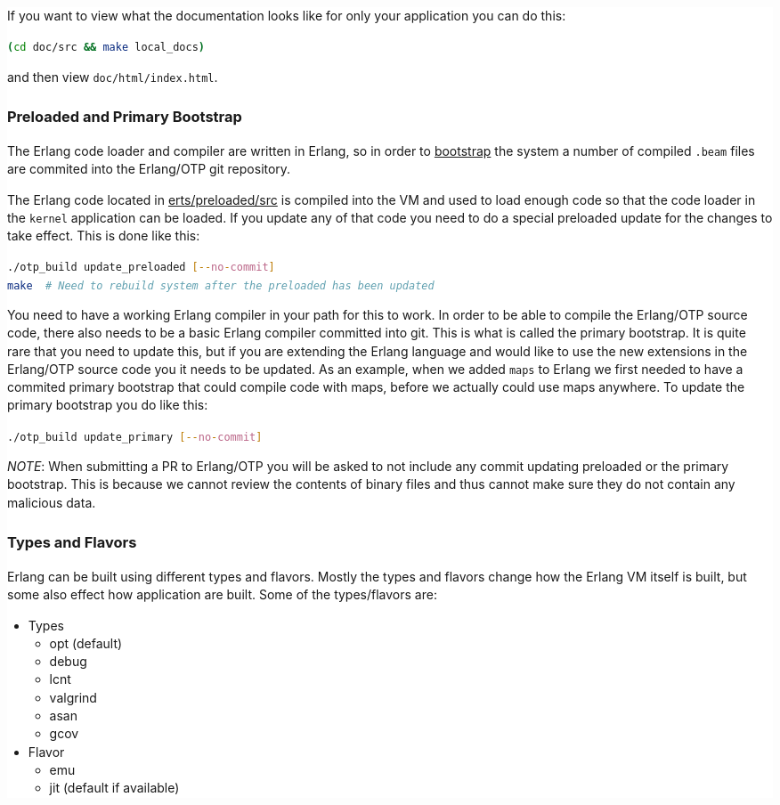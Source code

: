 If you want to view what the documentation looks like for only your application
you can do this:

```bash
(cd doc/src && make local_docs)
```

and then view `doc/html/index.html`.

### Preloaded and Primary Bootstrap

The Erlang code loader and compiler are written in Erlang, so in order to
[bootstrap](https://en.wikipedia.org/wiki/Bootstrapping_(compilers))
the system a number of compiled `.beam` files are commited into the
Erlang/OTP git repository.

The Erlang code located in [erts/preloaded/src](../erts/preloaded/src)
is compiled into the VM and used to load enough code so that the code
loader in the `kernel` application can be loaded. If you update any of
that code you need to do a special preloaded update for the changes to
take effect. This is done like this:

```bash
./otp_build update_preloaded [--no-commit]
make  # Need to rebuild system after the preloaded has been updated
```

You need to have a working Erlang compiler in your path for this to work.
In order to be able to compile the Erlang/OTP source code, there also needs
to be a basic Erlang compiler committed into git. This is what is called the
primary bootstrap. It is quite rare that you need to update this, but if you
are extending the Erlang language and would like to use the new extensions
in the Erlang/OTP source code you it needs to be updated. As an example, when
we added `maps` to Erlang we first needed to have a commited primary bootstrap
that could compile code with maps, before we actually could use maps anywhere.
To update the primary bootstrap you do like this:

```bash
./otp_build update_primary [--no-commit]
```

*NOTE*: When submitting a PR to Erlang/OTP you will be asked to not include
any commit updating preloaded or the primary bootstrap. This is because we
cannot review the contents of binary files and thus cannot make sure they do
not contain any malicious data.

### Types and Flavors

Erlang can be built using different types and flavors. Mostly the types and
flavors change how the Erlang VM itself is built, but some also effect how
application are built. Some of the types/flavors are:

* Types
  * opt (default)
  * debug
  * lcnt
  * valgrind
  * asan
  * gcov
* Flavor
  * emu
  * jit (default if available)
